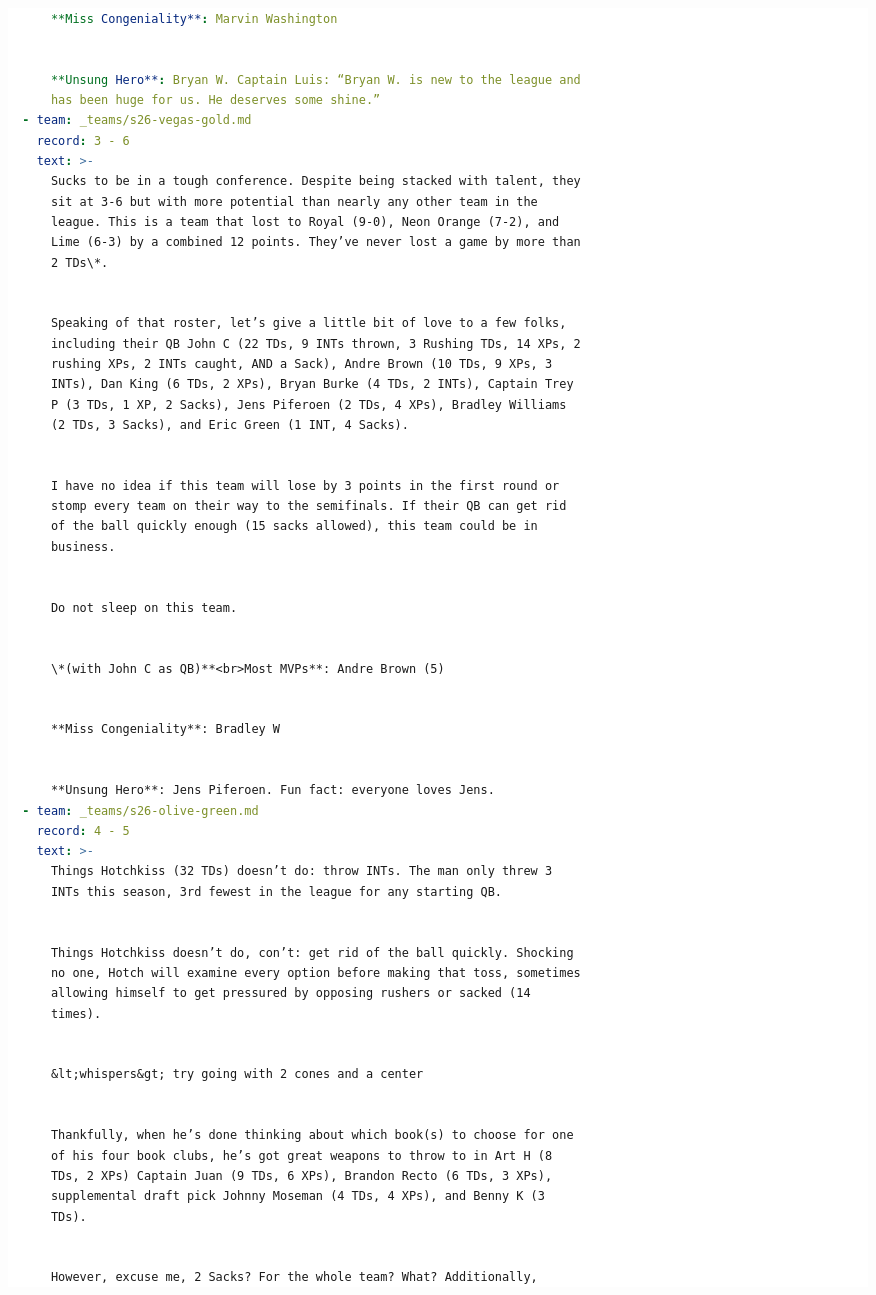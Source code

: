 ```yaml
      **Miss Congeniality**: Marvin Washington


      **Unsung Hero**: Bryan W. Captain Luis: “Bryan W. is new to the league and
      has been huge for us. He deserves some shine.”
  - team: _teams/s26-vegas-gold.md
    record: 3 - 6
    text: >-
      Sucks to be in a tough conference. Despite being stacked with talent, they
      sit at 3-6 but with more potential than nearly any other team in the
      league. This is a team that lost to Royal (9-0), Neon Orange (7-2), and
      Lime (6-3) by a combined 12 points. They’ve never lost a game by more than
      2 TDs\*.


      Speaking of that roster, let’s give a little bit of love to a few folks,
      including their QB John C (22 TDs, 9 INTs thrown, 3 Rushing TDs, 14 XPs, 2
      rushing XPs, 2 INTs caught, AND a Sack), Andre Brown (10 TDs, 9 XPs, 3
      INTs), Dan King (6 TDs, 2 XPs), Bryan Burke (4 TDs, 2 INTs), Captain Trey
      P (3 TDs, 1 XP, 2 Sacks), Jens Piferoen (2 TDs, 4 XPs), Bradley Williams
      (2 TDs, 3 Sacks), and Eric Green (1 INT, 4 Sacks).


      I have no idea if this team will lose by 3 points in the first round or
      stomp every team on their way to the semifinals. If their QB can get rid
      of the ball quickly enough (15 sacks allowed), this team could be in
      business.


      Do not sleep on this team.


      \*(with John C as QB)**<br>Most MVPs**: Andre Brown (5)


      **Miss Congeniality**: Bradley W


      **Unsung Hero**: Jens Piferoen. Fun fact: everyone loves Jens.
  - team: _teams/s26-olive-green.md
    record: 4 - 5
    text: >-
      Things Hotchkiss (32 TDs) doesn’t do: throw INTs. The man only threw 3
      INTs this season, 3rd fewest in the league for any starting QB.


      Things Hotchkiss doesn’t do, con’t: get rid of the ball quickly. Shocking
      no one, Hotch will examine every option before making that toss, sometimes
      allowing himself to get pressured by opposing rushers or sacked (14
      times).


      &lt;whispers&gt; try going with 2 cones and a center


      Thankfully, when he’s done thinking about which book(s) to choose for one
      of his four book clubs, he’s got great weapons to throw to in Art H (8
      TDs, 2 XPs) Captain Juan (9 TDs, 6 XPs), Brandon Recto (6 TDs, 3 XPs),
      supplemental draft pick Johnny Moseman (4 TDs, 4 XPs), and Benny K (3
      TDs).


      However, excuse me, 2 Sacks? For the whole team? What? Additionally,
```